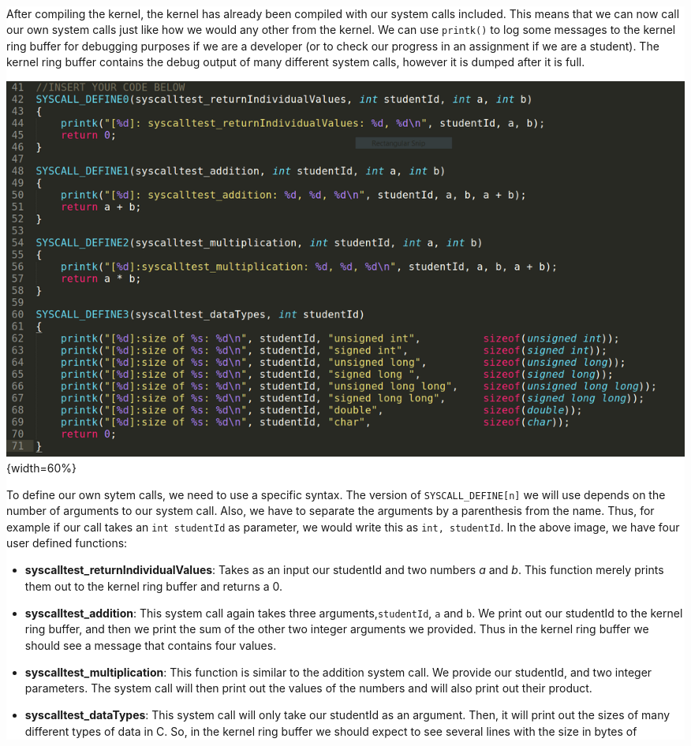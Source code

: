 After compiling the kernel, the kernel has already been compiled with our system 
calls included. This means that we can now call our own system calls just like how 
we would any other from the kernel. We can use `printk()` to log some messages to the
kernel ring buffer for debugging purposes if we are a developer (or to check our progress
in an assignment if we are a student). The kernel ring buffer contains the debug output
of many different system calls, however it is dumped after it is full.

![Our own user-defined system calls.](img/6.custom_syscalls.PNG){width=60%}

To define our own sytem calls, we need to use a specific syntax. The version of 
`SYSCALL_DEFINE[n]` we will use depends on the number of arguments to our system call.
Also, we have to separate the arguments by a parenthesis from the name. Thus, for example
if our call takes an `int studentId` as parameter, we would write this as `int, studentId`.
In the above image, we have four user defined functions:

- **syscalltest_returnIndividualValues**: Takes as an input our studentId and two 
numbers *a* and *b*. This function merely prints them out to the kernel ring buffer 
and returns a 0.

- **syscalltest_addition**: This system call again takes three arguments,`studentId`, 
`a` and `b`. We print out our studentId to the kernel ring buffer, and then we 
print the sum of the other two integer arguments we provided. Thus in the kernel 
ring buffer we should see a message that contains four values.

- **syscalltest_multiplication**: This function is similar to the addition system call.
We provide our studentId, and two integer parameters. The system call will then print
out the values of the numbers and will also print out their product.

- **syscalltest_dataTypes**: This system call will only take our studentId as an argument.
Then, it will print out the sizes of many different types of data in C. So, in the
kernel ring buffer we should expect to see several lines with the size in bytes of
	